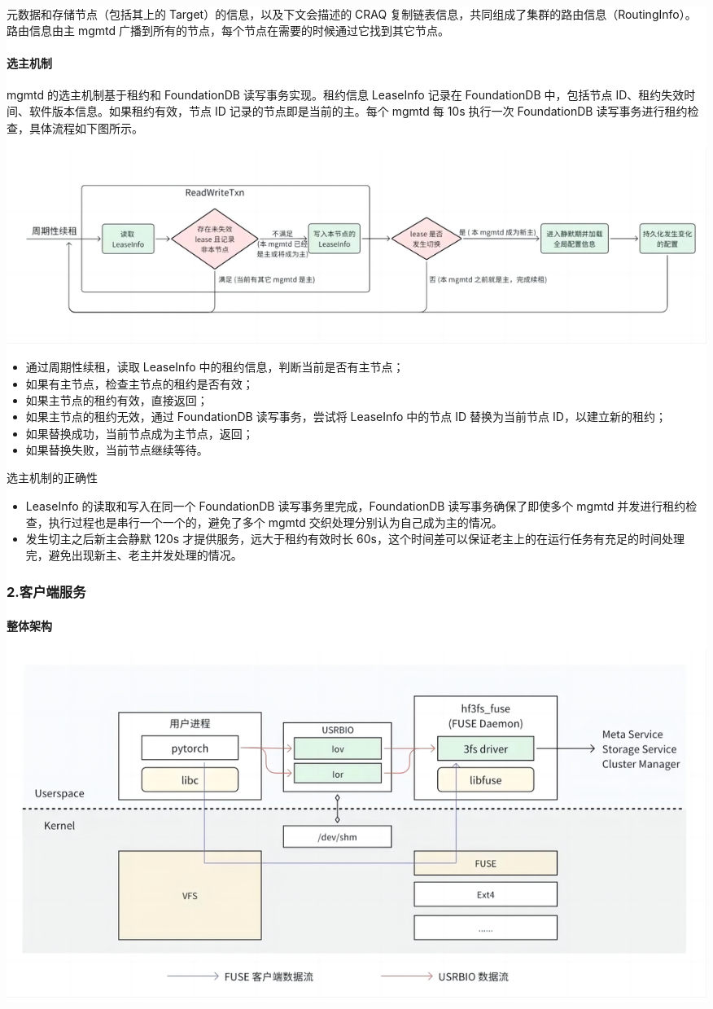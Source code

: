 元数据和存储节点（包括其上的 Target）的信息，以及下文会描述的 CRAQ 复制链表信息，共同组成了集群的路由信息（RoutingInfo）。路由信息由主 mgmtd 广播到所有的节点，每个节点在需要的时候通过它找到其它节点。

#### 选主机制

mgmtd 的选主机制基于租约和 FoundationDB 读写事务实现。租约信息 LeaseInfo 记录在 FoundationDB 中，包括节点 ID、租约失效时间、软件版本信息。如果租约有效，节点 ID 记录的节点即是当前的主。每个 mgmtd 每 10s 执行一次 FoundationDB 读写事务进行租约检查，具体流程如下图所示。

![选主机制](images/08Deepseek3FS04.png)

- 通过周期性续租，读取 LeaseInfo 中的租约信息，判断当前是否有主节点；
- 如果有主节点，检查主节点的租约是否有效；
- 如果主节点的租约有效，直接返回；
- 如果主节点的租约无效，通过 FoundationDB 读写事务，尝试将 LeaseInfo 中的节点 ID 替换为当前节点 ID，以建立新的租约；
- 如果替换成功，当前节点成为主节点，返回；
- 如果替换失败，当前节点继续等待。

选主机制的正确性
- LeaseInfo 的读取和写入在同一个 FoundationDB 读写事务里完成，FoundationDB 读写事务确保了即使多个 mgmtd 并发进行租约检查，执行过程也是串行一个一个的，避免了多个 mgmtd 交织处理分别认为自己成为主的情况。
- 发生切主之后新主会静默 120s 才提供服务，远大于租约有效时长 60s，这个时间差可以保证老主上的在运行任务有充足的时间处理完，避免出现新主、老主并发处理的情况。

### 2.客户端服务

#### 整体架构

![客户端服务架构图](images/08Deepseek3FS05.png)
